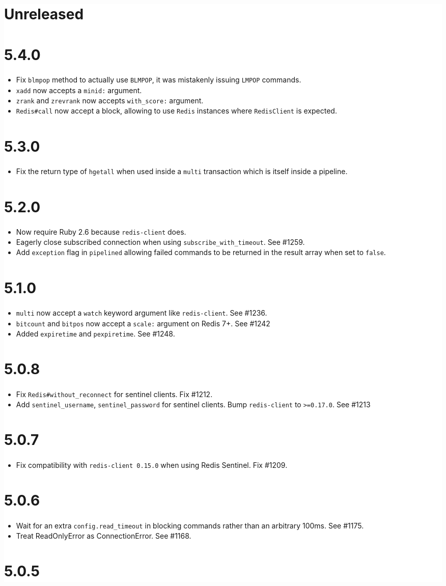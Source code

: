 # Unreleased

# 5.4.0

- Fix `blmpop` method to actually use `BLMPOP`, it was mistakenly issuing `LMPOP` commands.
- `xadd` now accepts a `minid:` argument.
- `zrank` and `zrevrank` now accepts `with_score:` argument.
- `Redis#call` now accept a block, allowing to use `Redis` instances where `RedisClient` is expected.

# 5.3.0

- Fix the return type of `hgetall` when used inside a `multi` transaction which is itself inside a pipeline.

# 5.2.0

- Now require Ruby 2.6 because `redis-client` does.
- Eagerly close subscribed connection when using `subscribe_with_timeout`. See #1259.
- Add `exception` flag in `pipelined` allowing failed commands to be returned in the result array when set to `false`.

# 5.1.0

- `multi` now accept a `watch` keyword argument like `redis-client`. See #1236.
- `bitcount` and `bitpos` now accept a `scale:` argument on Redis 7+. See #1242
- Added `expiretime` and `pexpiretime`. See #1248.

# 5.0.8

- Fix `Redis#without_reconnect` for sentinel clients. Fix #1212.
- Add `sentinel_username`, `sentinel_password` for sentinel clients. Bump `redis-client` to `>=0.17.0`. See #1213

# 5.0.7

- Fix compatibility with `redis-client 0.15.0` when using Redis Sentinel. Fix #1209.

# 5.0.6

- Wait for an extra `config.read_timeout` in blocking commands rather than an arbitrary 100ms. See #1175.
- Treat ReadOnlyError as ConnectionError. See #1168.

# 5.0.5
